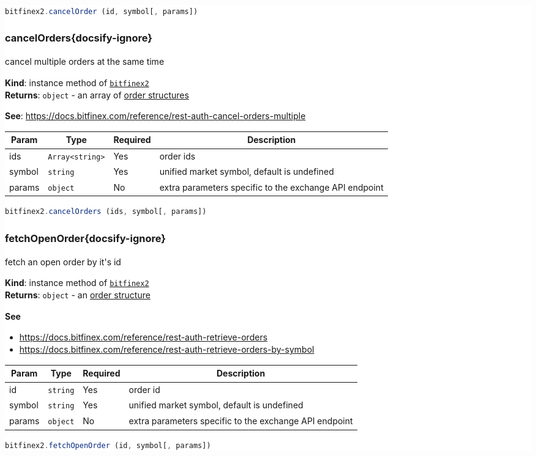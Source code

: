 
```javascript
bitfinex2.cancelOrder (id, symbol[, params])
```


<a name="cancelOrders" id="cancelorders"></a>

### cancelOrders{docsify-ignore}
cancel multiple orders at the same time

**Kind**: instance method of [<code>bitfinex2</code>](#bitfinex2)  
**Returns**: <code>object</code> - an array of [order structures](https://docs.ccxt.com/#/?id=order-structure)

**See**: https://docs.bitfinex.com/reference/rest-auth-cancel-orders-multiple  

| Param | Type | Required | Description |
| --- | --- | --- | --- |
| ids | <code>Array&lt;string&gt;</code> | Yes | order ids |
| symbol | <code>string</code> | Yes | unified market symbol, default is undefined |
| params | <code>object</code> | No | extra parameters specific to the exchange API endpoint |


```javascript
bitfinex2.cancelOrders (ids, symbol[, params])
```


<a name="fetchOpenOrder" id="fetchopenorder"></a>

### fetchOpenOrder{docsify-ignore}
fetch an open order by it's id

**Kind**: instance method of [<code>bitfinex2</code>](#bitfinex2)  
**Returns**: <code>object</code> - an [order structure](https://docs.ccxt.com/#/?id=order-structure)

**See**

- https://docs.bitfinex.com/reference/rest-auth-retrieve-orders
- https://docs.bitfinex.com/reference/rest-auth-retrieve-orders-by-symbol


| Param | Type | Required | Description |
| --- | --- | --- | --- |
| id | <code>string</code> | Yes | order id |
| symbol | <code>string</code> | Yes | unified market symbol, default is undefined |
| params | <code>object</code> | No | extra parameters specific to the exchange API endpoint |


```javascript
bitfinex2.fetchOpenOrder (id, symbol[, params])
```

